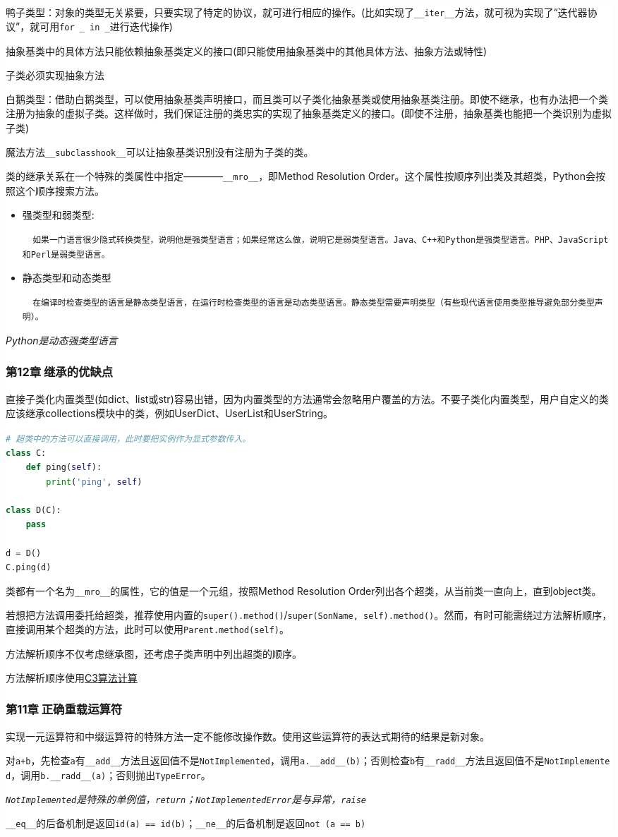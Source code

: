 鸭子类型：对象的类型无关紧要，只要实现了特定的协议，就可进行相应的操作。(比如实现了`__iter__`方法，就可视为实现了“迭代器协议”，就可用`for _ in _`进行迭代操作)

抽象基类中的具体方法只能依赖抽象基类定义的接口(即只能使用抽象基类中的其他具体方法、抽象方法或特性)

子类必须实现抽象方法

白鹅类型：借助白鹅类型，可以使用抽象基类声明接口，而且类可以子类化抽象基类或使用抽象基类注册。即使不继承，也有办法把一个类注册为抽象的虚拟子类。这样做时，我们保证注册的类忠实的实现了抽象基类定义的接口。(即使不注册，抽象基类也能把一个类识别为虚拟子类)

魔法方法`__subclasshook__`可以让抽象基类识别没有注册为子类的类。

类的继承关系在一个特殊的类属性中指定————`__mro__`，即Method Resolution Order。这个属性按顺序列出类及其超类，Python会按照这个顺序搜索方法。

* 强类型和弱类型:

        如果一门语言很少隐式转换类型，说明他是强类型语言；如果经常这么做，说明它是弱类型语言。Java、C++和Python是强类型语言。PHP、JavaScript和Perl是弱类型语言。

* 静态类型和动态类型

        在编译时检查类型的语言是静态类型语言，在运行时检查类型的语言是动态类型语言。静态类型需要声明类型（有些现代语言使用类型推导避免部分类型声明）。

*Python是动态强类型语言*

### 第12章 继承的优缺点

直接子类化内置类型(如dict、list或str)容易出错，因为内置类型的方法通常会忽略用户覆盖的方法。不要子类化内置类型，用户自定义的类应该继承collections模块中的类，例如UserDict、UserList和UserString。

``` python
# 超类中的方法可以直接调用，此时要把实例作为显式参数传入。
class C:
    def ping(self):
        print('ping', self)

class D(C):
    pass

d = D()
C.ping(d)
```

类都有一个名为`__mro__`的属性，它的值是一个元组，按照Method Resolution Order列出各个超类，从当前类一直向上，直到object类。

若想把方法调用委托给超类，推荐使用内置的`super().method()`/`super(SonName, self).method()`。然而，有时可能需绕过方法解析顺序，直接调用某个超类的方法，此时可以使用`Parent.method(self)`。

方法解析顺序不仅考虑继承图，还考虑子类声明中列出超类的顺序。

方法解析顺序使用[C3算法计算](https://www.python.org/download/releases/2.3/mro/)

### 第11章 正确重载运算符

实现一元运算符和中缀运算符的特殊方法一定不能修改操作数。使用这些运算符的表达式期待的结果是新对象。

对`a+b`，先检查`a`有`__add__`方法且返回值不是`NotImplemented`，调用`a.__add__(b)`；否则检查`b`有`__radd__`方法且返回值不是`NotImplemented`，调用`b.__radd__(a)`；否则抛出`TypeError`。

*`NotImplemented`是特殊的单例值，`return`；`NotImplementedError`是与异常，`raise`*

`__eq__`的后备机制是返回`id(a) == id(b)`；`__ne__`的后备机制是返回`not (a == b)`
